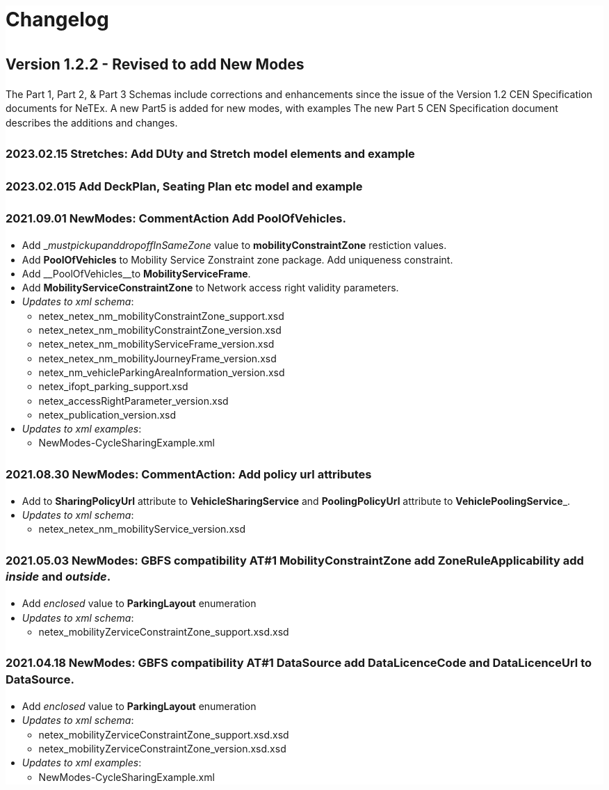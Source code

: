 # Changelog

## Version 1.2.2 - Revised to add New Modes
The Part 1, Part 2, & Part 3 Schemas include   corrections and enhancements since the issue of the Version 1.2 CEN Specification documents for NeTEx.
A new Part5 is added for new modes, with examples
The new Part 5 CEN Specification document describes the additions and changes.


### 2023.02.15  Stretches: Add DUty and Stretch model elements and example
### 2023.02.015  Add DeckPlan, Seating Plan etc model and example

### 2021.09.01  NewModes: CommentAction Add __PoolOfVehicles__.
* Add  __mustpickupanddropoffInSameZone_  value to __mobilityConstraintZone__ restiction values.
* Add __PoolOfVehicles__ to Mobility Service Zonstraint zone package. Add uniqueness constraint.
* Add __PoolOfVehicles__to __MobilityServiceFrame__.
* Add __MobilityServiceConstraintZone__ to Network access right validity parameters.
* _Updates to xml schema_:
    * netex_netex_nm_mobilityConstraintZone_support.xsd
    * netex_netex_nm_mobilityConstraintZone_version.xsd
    * netex_netex_nm_mobilityServiceFrame_version.xsd
    * netex_netex_nm_mobilityJourneyFrame_version.xsd
    * netex_nm_vehicleParkingAreaInformation_version.xsd
    * netex_ifopt_parking_support.xsd
    * netex_accessRightParameter_version.xsd
    * netex_publication_version.xsd
* _Updates to xml examples_:
    * NewModes-CycleSharingExample.xml

### 2021.08.30  NewModes: CommentAction: Add policy url attributes
* Add to __SharingPolicyUrl__ attribute to __VehicleSharingService__ and  __PoolingPolicyUrl__ attribute to __VehiclePoolingService___.
* _Updates to xml schema_:
    * netex_netex_nm_mobilityService_version.xsd

### 2021.05.03  NewModes: GBFS compatibility AT#1 __MobilityConstraintZone__ add __ZoneRuleApplicability__ add _inside_  and _outside_.

* Add _enclosed_ value to  __ParkingLayout__ enumeration
* _Updates to xml schema_:
    * netex_mobilityZerviceConstraintZone_support.xsd.xsd
### 2021.04.18  NewModes: GBFS compatibility AT#1 __DataSource__ add __DataLicenceCode__ and __DataLicenceUrl__  to __DataSource__.
* Add _enclosed_ value to  __ParkingLayout__ enumeration
* _Updates to xml schema_:
    * netex_mobilityZerviceConstraintZone_support.xsd.xsd
    * netex_mobilityZerviceConstraintZone_version.xsd.xsd
* _Updates to xml examples_:
    * NewModes-CycleSharingExample.xml
